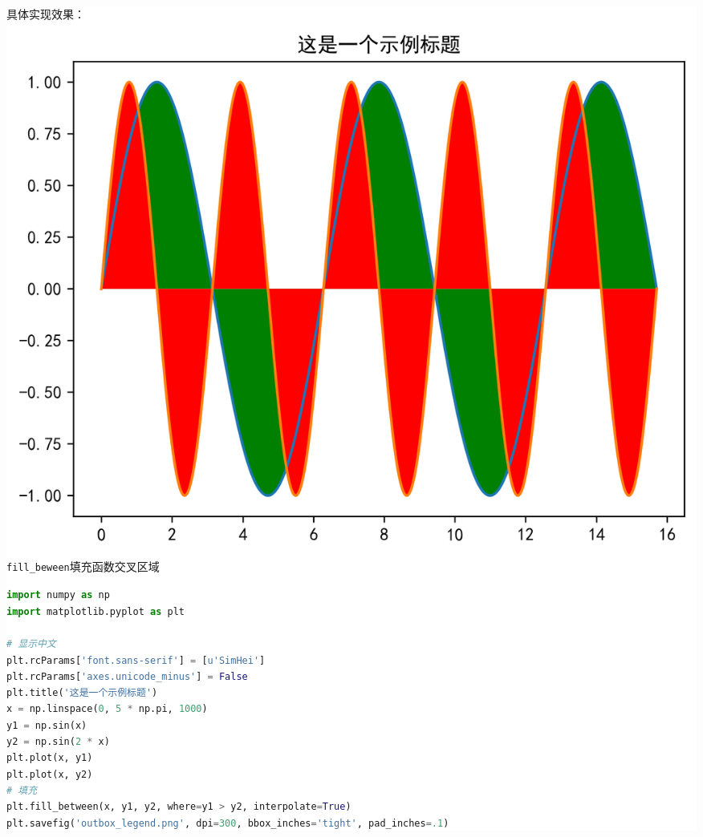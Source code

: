 具体实现效果：<br />![outbox_legend.png](./img/1622604191987-2bbfae50-0200-4902-892c-38fa18c1ecc5.png)<br />`fill_beween`填充函数交叉区域
```python
import numpy as np
import matplotlib.pyplot as plt

# 显示中文
plt.rcParams['font.sans-serif'] = [u'SimHei']
plt.rcParams['axes.unicode_minus'] = False
plt.title('这是一个示例标题')
x = np.linspace(0, 5 * np.pi, 1000)
y1 = np.sin(x)
y2 = np.sin(2 * x)
plt.plot(x, y1)
plt.plot(x, y2)
# 填充
plt.fill_between(x, y1, y2, where=y1 > y2, interpolate=True)
plt.savefig('outbox_legend.png', dpi=300, bbox_inches='tight', pad_inches=.1)
```